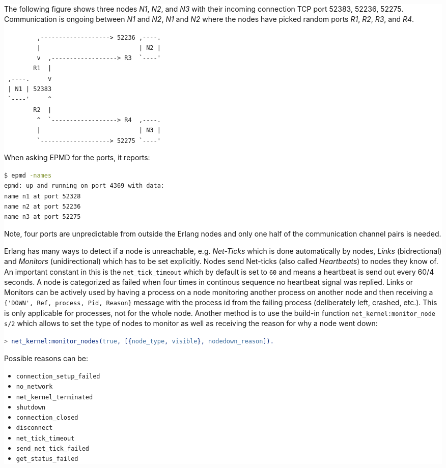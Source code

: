 The following figure shows three nodes *N1*, *N2*, and *N3* with their incoming
connection TCP port 52383, 52236, 52275. Communication is ongoing between *N1*
and *N2*, *N1* and *N2* where the nodes have picked random ports *R1*, *R2*,
*R3*, and *R4*.

             ,-------------------> 52236 ,----.
             |                           | N2 |
             v  ,------------------> R3  `----'
            R1  |
     ,----.     v
     | N1 | 52383
     `----'     ^
            R2  |
             ^  `------------------> R4  ,----.
             |                           | N3 |
             `-------------------> 52275 `----'
             
When asking EPMD for the ports, it reports:

```sh
$ epmd -names
epmd: up and running on port 4369 with data:
name n1 at port 52328
name n2 at port 52236
name n3 at port 52275
```

Note, four ports are unpredictable from outside the Erlang nodes and only one
half of the communication channel pairs is needed.

Erlang has many ways to detect if a node is unreachable, e.g. *Net-Ticks* which
is done automatically by nodes, *Links* (bidrectional) and *Monitors*
(unidirectional) which has to be set explicitly. Nodes send Net-ticks (also
called *Heartbeats*) to nodes they know of. An important constant in this is the
`net_tick_timeout` which by default is set to `60` and means a heartbeat is send
out every 60/4 seconds. A node is categorized as failed when four times in
continous sequence no heartbeat signal was replied. Links or Monitors can be
actively used by having a process on a node monitoring another process on
another node and then receiving a `{'DOWN', Ref, process, Pid, Reason}` message
with the process id from the failing process (deliberately left, crashed,
etc.). This is only applicable for processes, not for the whole node. Another
method is to use the build-in function `net_kernel:monitor_nodes/2` which allows
to set the type of nodes to monitor as well as receiving the reason for why a
node went down:

```erlang
> net_kernel:monitor_nodes(true, [{node_type, visible}, nodedown_reason]).
```

Possible reasons can be:

* `connection_setup_failed`
* `no_network`
* `net_kernel_terminated`
* `shutdown`
* `connection_closed`
* `disconnect`
* `net_tick_timeout`
* `send_net_tick_failed`
* `get_status_failed`


[^1]: This behaviour is also described in the epmd manual:
[^2]: Interestingly enough, removing the network cable immediately triggers a
[^3]: Net_kernel Manual: http://www.erlang.org/doc/man/net_kernel.html
[^4]: To block means to discard packets and not trying to send an ICMP with